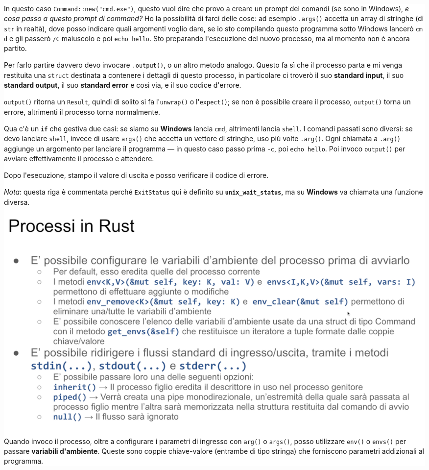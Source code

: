 In questo caso `Command::new("cmd.exe")`, questo vuol dire che provo a creare un prompt dei comandi (se sono in Windows), *e cosa passo a questo prompt di command?* 
Ho la possibilità di farci delle cose: ad esempio `.args()` accetta un array di stringhe (di `str` in realtà), dove posso indicare quali argomenti voglio dare, se io sto compilando questo programma sotto Windows lancerò `cmd` e gli passerò `/C` maiuscolo e poi `echo hello`. Sto preparando l'esecuzione del nuovo processo, ma al momento non è ancora partito.

Per farlo partire davvero devo invocare `.output()`, o un altro metodo analogo. 
Questo fa sì che il processo parta e mi venga restituita una `struct` destinata a contenere i dettagli di questo processo, in particolare ci troverò il suo **standard input**, il suo **standard output**, il suo **standard error** e così via, e il suo codice d'errore. 

`output()` ritorna un `Result`, quindi di solito si fa l'`unwrap()` o l'`expect()`; se non è possibile creare il processo, `output()` torna un errore, altrimenti il processo torna normalmente.

Qua c'è un **`if`** che gestiva due casi: se siamo su **Windows** lancia `cmd`, altrimenti lancia `shell`. I comandi passati sono diversi: se devo lanciare `shell`, invece di usare `args()` che accetta un vettore di stringhe, uso più volte `.arg()`. 
Ogni chiamata a `.arg()` aggiunge un argomento per lanciare il programma — in questo caso passo prima `-c`, poi `echo hello`. Poi invoco `output()` per avviare effettivamente il processo e attendere. 

Dopo l'esecuzione, stampo il valore di uscita e posso verificare il codice di errore. 

*Nota*: questa riga è commentata perché `ExitStatus` qui è definito su **`unix_wait_status`**, ma su **Windows** va chiamata una funzione diversa.

![image.png](images/processi/image%2020.png)

Quando invoco il processo, oltre a configurare i parametri di ingresso con `arg()` o `args()`, posso utilizzare `env()` o `envs()` per passare **variabili d'ambiente**. Queste sono coppie chiave-valore (entrambe di tipo stringa) che forniscono parametri addizionali al programma. 
